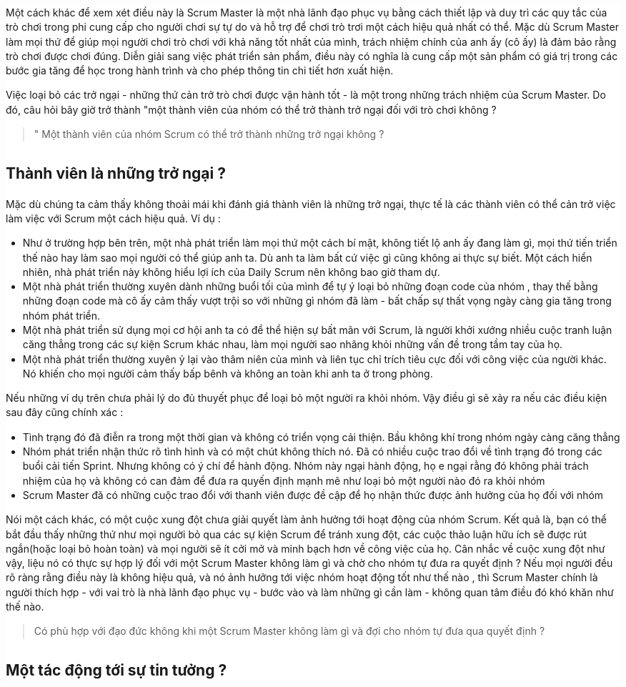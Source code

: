 Một cách khác để xem xét điều này là Scrum Master là một nhà lãnh đạo phục vụ bằng cách thiết lập và duy trì các quy tắc của trò chơi trong phi cung cấp cho người chơi sự tự do và hỗ trợ để chơi trò trơi một cách hiệu quả nhất có thể. Mặc dù Scrum Master làm mọi thứ để giúp mọi người chơi trò chơi với khả năng tốt nhất của mình, trách nhiệm chính của anh ấy (cô ấy) là đảm bảo rằng trò chơi được chơi đúng. Diễn giải sang việc phát triển sản phẩm, điều này có nghĩa là cung cấp một sản phẩm có giá trị trong các bước gia tăng để học trong hành trình và cho phép thông tin chi tiết hơn xuất hiện.

Việc loại bỏ các trở ngại - những thứ cản trở trò chơi được vận hành tốt - là một trong những trách nhiệm của Scrum Master. Do đó, câu hỏi bây giờ trở thành "một thành viên của nhóm có thể trở thành trở ngại đối với trò chơi không ?

> " Một thành viên của nhóm Scrum có thể trở thành những trở ngại không ?
>

##  Thành viên là những trở ngại ?

Mặc dù chúng ta cảm thấy không thoải mái khi đánh giá thành viên là những trở ngại, thực tế là các thành viên có thể cản trở việc làm việc với Scrum một cách hiệu quả. Ví dụ :
*  Như ở trường hợp bên trên, một nhà phát triển làm mọi thứ một cách bí mật, không tiết lộ anh ấy đang làm gì, mọi thứ tiến triển thế nào hay làm sao mọi người có thể giúp anh ta. Dù anh ta làm bất cứ việc gì cũng không ai thực sự biết.  Một cách hiển nhiên, nhà phát triển này không hiểu lợi ích của Daily Scrum nên không bao giờ tham dự.
*  Một nhà phát triển thường xuyên dành những buổi tối của mình để tự ý loại bỏ những đoạn code của nhóm , thay thế bằng những đoạn code mà cô ấy cảm thấy vượt trội so với những gì nhóm đã làm - bất chấp sự thất vọng ngày càng gia tăng trong nhóm phát triển.
*  Một nhà phát triển sử dụng mọi cơ hội anh ta có để thể hiện sự bất mãn với Scrum, là người khởi xướng nhiều cuộc tranh luận căng thẳng trong các sự kiện Scrum khác nhau, làm mọi người sao nhãng khỏi những vấn đề trong tầm tay của họ.
*  Một nhà phát triển thường xuyên ỷ lại vào thâm niên của mình và liên tục chỉ trích tiêu cực đối với công việc của người khác. Nó khiến cho mọi người cảm thấy bấp bênh và không an toàn khi anh ta ở trong phòng.

Nếu những ví dụ trên chưa phải lý do đủ thuyết phục để loại bỏ một người ra khỏi nhóm. Vậy điều gì sẽ xảy ra nếu các điều kiện sau đây cũng chính xác :
*  Tình trạng đó đã điễn ra trong một thời gian và không có triển vọng cải thiện. Bầu không khí trong nhóm ngày càng căng thẳng
*  Nhóm phát triển nhận thức rõ tình hình và có một chút không thích nó. Đã có nhiều cuộc trao đổi về tình trạng đó trong các buổi cải tiến Sprint. Nhưng không có ý chí để hành động. Nhóm này ngại hành động, họ e ngại rằng đó không phải trách nhiệm của họ và không có can đảm để đưa ra quyến định mạnh mẽ như loại bỏ một người nào đó ra khỏi nhóm 
*  Scrum Master đã có những cuộc trao đổi với thanh viên được đề cập để họ nhận thức được ảnh hưởng của họ đối với nhóm

Nói một cách khác, có một cuộc xung đột chưa giải quyết làm ảnh hưởng tới hoạt động của nhóm Scrum. Kết quả  là, bạn có thể bắt đầu thấy những thứ như mọi người bỏ qua các sự kiện Scrum để tránh xung đột, các cuộc thảo luận hữu ích sẽ được rút ngắn(hoặc loại bỏ hoàn toàn) và mọi người sẽ ít cởi mở và minh bạch hơn về công việc của họ. Cân nhắc về cuộc xung đột như vậy, liệu nó có thực sự hợp lý đối với một Scrum Master không làm gì và chờ cho nhóm tự đưa ra quyết định ? Nếu mọi người đều rõ ràng rằng điều này là không hiệu quả, và nó ảnh hưởng tới việc nhóm hoạt động tốt như thế nào , thì Scrum Master chính là người thích hợp - với vai trò là nhà lãnh đạo phục vụ - bước vào và làm những gì cần làm - không quan tâm điều đó khó khăn như thế nào.

>  Có phù hợp với đạo đức không khi một Scrum Master không làm gì và đợi cho nhóm tự đưa qua quyết định ?
>  
##  Một tác động tới sự tin tưởng ?
